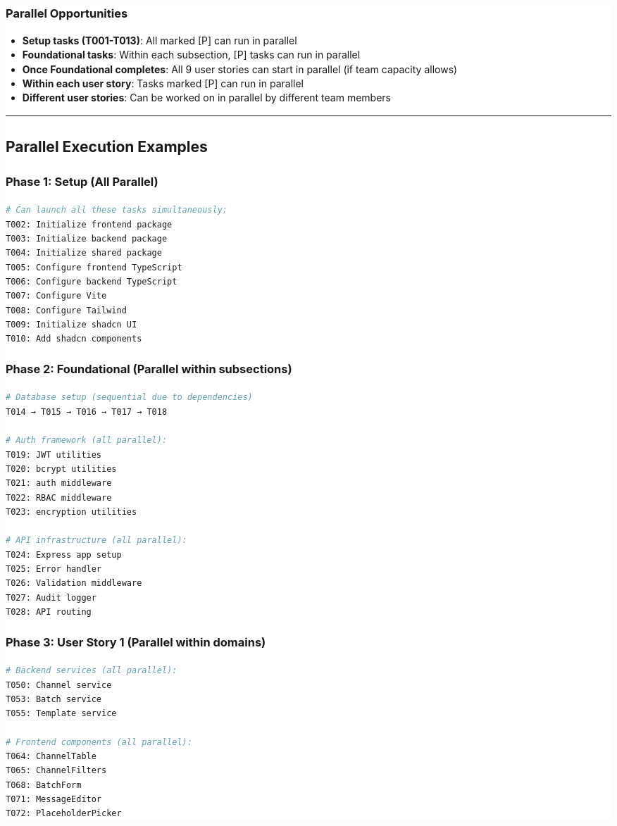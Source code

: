 ### Parallel Opportunities

- **Setup tasks (T001-T013)**: All marked [P] can run in parallel
- **Foundational tasks**: Within each subsection, [P] tasks can run in parallel
- **Once Foundational completes**: All 9 user stories can start in parallel (if team capacity allows)
- **Within each user story**: Tasks marked [P] can run in parallel
- **Different user stories**: Can be worked on in parallel by different team members

---

## Parallel Execution Examples

### Phase 1: Setup (All Parallel)
```bash
# Can launch all these tasks simultaneously:
T002: Initialize frontend package
T003: Initialize backend package
T004: Initialize shared package
T005: Configure frontend TypeScript
T006: Configure backend TypeScript
T007: Configure Vite
T008: Configure Tailwind
T009: Initialize shadcn UI
T010: Add shadcn components
```

### Phase 2: Foundational (Parallel within subsections)
```bash
# Database setup (sequential due to dependencies)
T014 → T015 → T016 → T017 → T018

# Auth framework (all parallel):
T019: JWT utilities
T020: bcrypt utilities
T021: auth middleware
T022: RBAC middleware
T023: encryption utilities

# API infrastructure (all parallel):
T024: Express app setup
T025: Error handler
T026: Validation middleware
T027: Audit logger
T028: API routing
```

### Phase 3: User Story 1 (Parallel within domains)
```bash
# Backend services (all parallel):
T050: Channel service
T053: Batch service
T055: Template service

# Frontend components (all parallel):
T064: ChannelTable
T065: ChannelFilters
T068: BatchForm
T071: MessageEditor
T072: PlaceholderPicker
```
